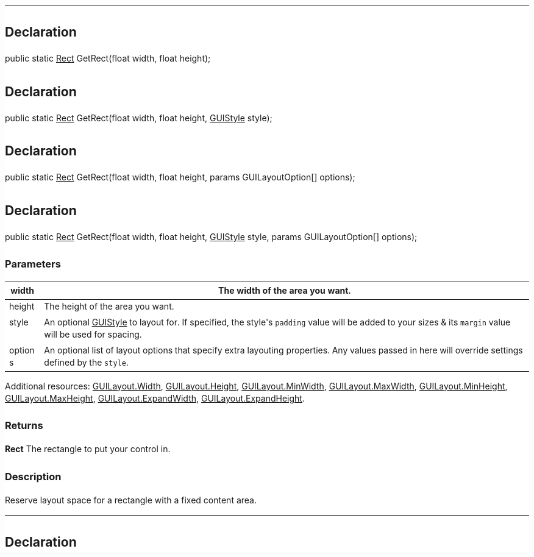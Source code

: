 
* * *

## Declaration

public static [Rect](Rect.html) GetRect(float width, float height);

## Declaration

public static [Rect](Rect.html) GetRect(float width, float height,
[GUIStyle](GUIStyle.html) style);

## Declaration

public static [Rect](Rect.html) GetRect(float width, float height, params
GUILayoutOption[] options);

## Declaration

public static [Rect](Rect.html) GetRect(float width, float height,
[GUIStyle](GUIStyle.html) style, params GUILayoutOption[] options);

### Parameters

width | The width of the area you want.  
---|---  
height | The height of the area you want.  
style | An optional [GUIStyle](GUIStyle.html) to layout for. If specified, the style's `padding` value will be added to your sizes & its `margin` value will be used for spacing.  
options | An optional list of layout options that specify extra layouting properties. Any values passed in here will override settings defined by the `style`.  
Additional resources: [GUILayout.Width](GUILayout.Width.html),
[GUILayout.Height](GUILayout.Height.html),
[GUILayout.MinWidth](GUILayout.MinWidth.html),
[GUILayout.MaxWidth](GUILayout.MaxWidth.html),
[GUILayout.MinHeight](GUILayout.MinHeight.html),
[GUILayout.MaxHeight](GUILayout.MaxHeight.html),
[GUILayout.ExpandWidth](GUILayout.ExpandWidth.html),
[GUILayout.ExpandHeight](GUILayout.ExpandHeight.html).  
  
### Returns

**Rect** The rectangle to put your control in.

### Description

Reserve layout space for a rectangle with a fixed content area.

* * *

## Declaration
